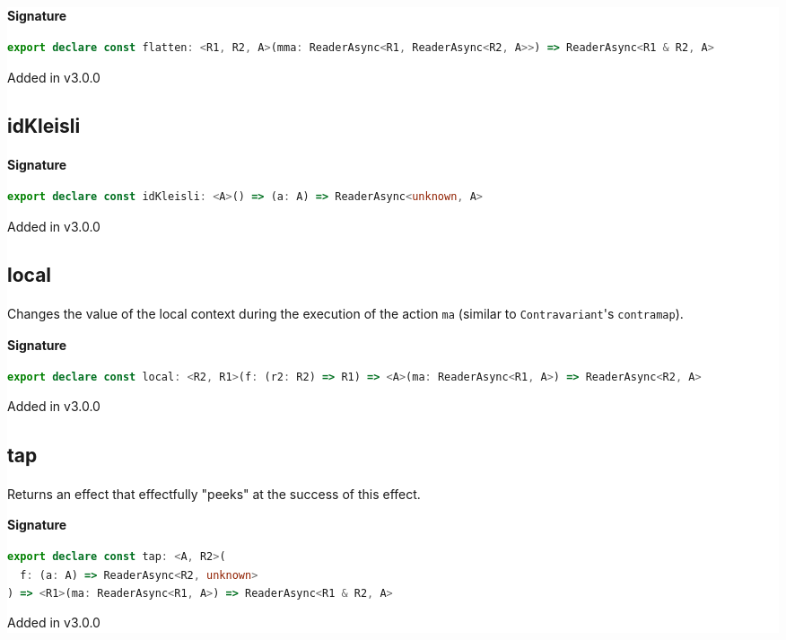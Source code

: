 **Signature**

```ts
export declare const flatten: <R1, R2, A>(mma: ReaderAsync<R1, ReaderAsync<R2, A>>) => ReaderAsync<R1 & R2, A>
```

Added in v3.0.0

## idKleisli

**Signature**

```ts
export declare const idKleisli: <A>() => (a: A) => ReaderAsync<unknown, A>
```

Added in v3.0.0

## local

Changes the value of the local context during the execution of the action `ma` (similar to `Contravariant`'s
`contramap`).

**Signature**

```ts
export declare const local: <R2, R1>(f: (r2: R2) => R1) => <A>(ma: ReaderAsync<R1, A>) => ReaderAsync<R2, A>
```

Added in v3.0.0

## tap

Returns an effect that effectfully "peeks" at the success of this effect.

**Signature**

```ts
export declare const tap: <A, R2>(
  f: (a: A) => ReaderAsync<R2, unknown>
) => <R1>(ma: ReaderAsync<R1, A>) => ReaderAsync<R1 & R2, A>
```

Added in v3.0.0
